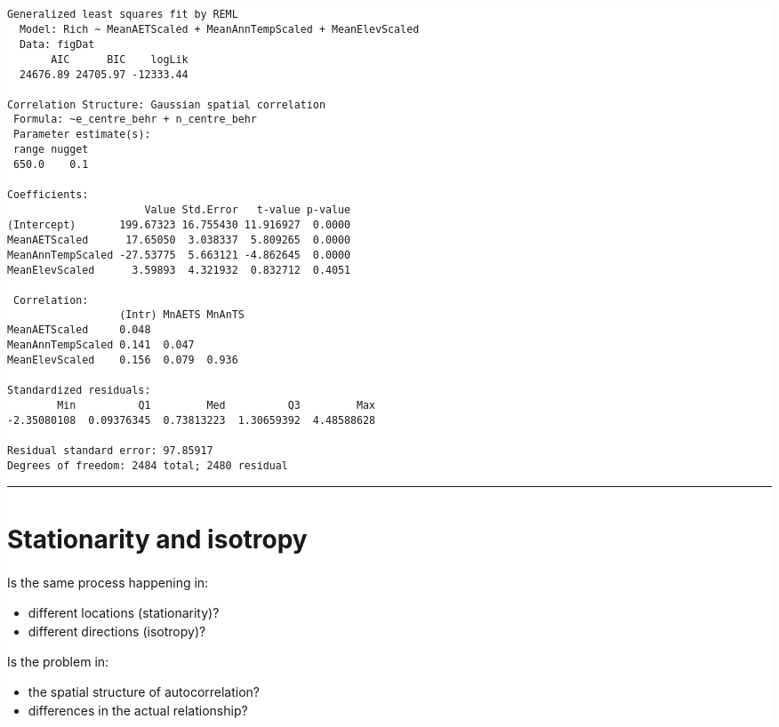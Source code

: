<small>

<pre>
Generalized least squares fit by REML
  Model: Rich ~ MeanAETScaled + MeanAnnTempScaled + MeanElevScaled 
  Data: figDat 
       AIC      BIC    logLik
  24676.89 24705.97 -12333.44

Correlation Structure: Gaussian spatial correlation
 Formula: ~e_centre_behr + n_centre_behr 
 Parameter estimate(s):
 range nugget 
 650.0    0.1 

Coefficients:
                      Value Std.Error   t-value p-value
(Intercept)       199.67323 16.755430 11.916927  0.0000
MeanAETScaled      17.65050  3.038337  5.809265  0.0000
MeanAnnTempScaled -27.53775  5.663121 -4.862645  0.0000
MeanElevScaled      3.59893  4.321932  0.832712  0.4051

 Correlation: 
                  (Intr) MnAETS MnAnTS
MeanAETScaled     0.048               
MeanAnnTempScaled 0.141  0.047        
MeanElevScaled    0.156  0.079  0.936 

Standardized residuals:
        Min          Q1         Med          Q3         Max 
-2.35080108  0.09376345  0.73813223  1.30659392  4.48588628 

Residual standard error: 97.85917 
Degrees of freedom: 2484 total; 2480 residual
</pre>


</small>

---

# Stationarity and isotropy

<div class='leftpad'>
	
Is the same process happening in:

* different locations (stationarity)?
* different directions (isotropy)?

<div class='vs'>
Is the problem in:

* the spatial structure of autocorrelation?
* differences in the actual relationship?
